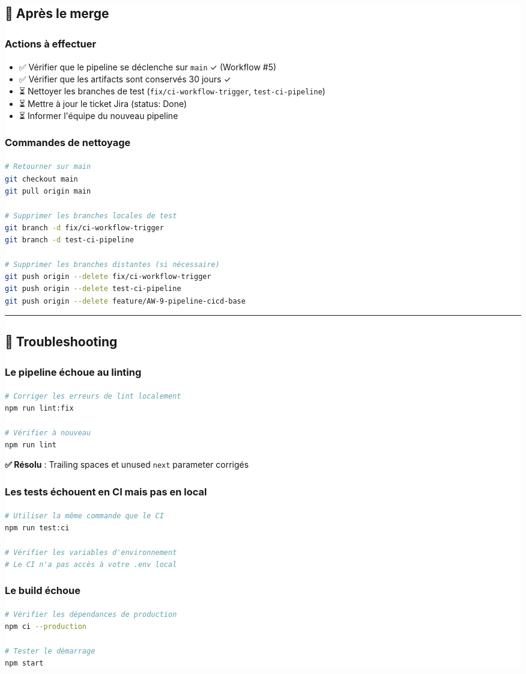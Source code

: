 
## 🧹 Après le merge

### Actions à effectuer
- ✅ Vérifier que le pipeline se déclenche sur `main` ✓ (Workflow #5)
- ✅ Vérifier que les artifacts sont conservés 30 jours ✓
- ⏳ Nettoyer les branches de test (`fix/ci-workflow-trigger`, `test-ci-pipeline`)
- ⏳ Mettre à jour le ticket Jira (status: Done)
- ⏳ Informer l'équipe du nouveau pipeline

### Commandes de nettoyage
```bash
# Retourner sur main
git checkout main
git pull origin main

# Supprimer les branches locales de test
git branch -d fix/ci-workflow-trigger
git branch -d test-ci-pipeline

# Supprimer les branches distantes (si nécessaire)
git push origin --delete fix/ci-workflow-trigger
git push origin --delete test-ci-pipeline
git push origin --delete feature/AW-9-pipeline-cicd-base
```

---

## 🔧 Troubleshooting

### Le pipeline échoue au linting
```bash
# Corriger les erreurs de lint localement
npm run lint:fix

# Vérifier à nouveau
npm run lint
```

**✅ Résolu** : Trailing spaces et unused `next` parameter corrigés

### Les tests échouent en CI mais pas en local
```bash
# Utiliser la même commande que le CI
npm run test:ci

# Vérifier les variables d'environnement
# Le CI n'a pas accès à votre .env local
```

### Le build échoue
```bash
# Vérifier les dépendances de production
npm ci --production

# Tester le démarrage
npm start
```
